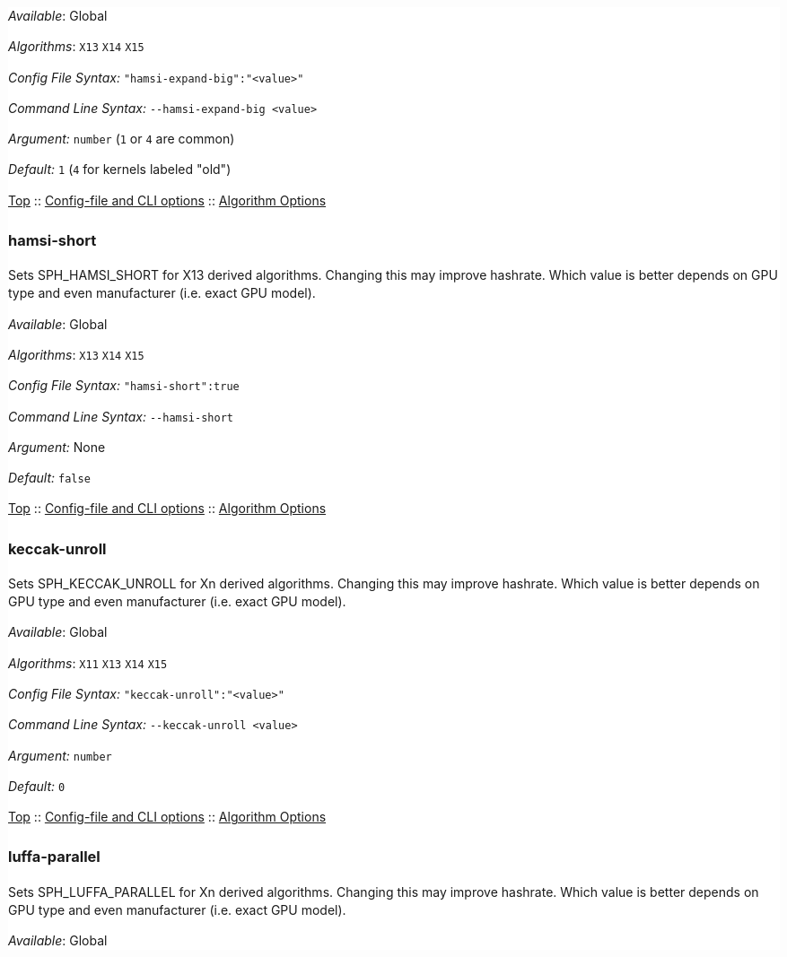 *Available*: Global

*Algorithms*: `X13` `X14` `X15`

*Config File Syntax:* `"hamsi-expand-big":"<value>"`

*Command Line Syntax:* `--hamsi-expand-big <value>`

*Argument:* `number` (`1` or `4` are common)

*Default:* `1` (`4` for kernels labeled "old")

[Top](#configuration-and-command-line-options) :: [Config-file and CLI options](#config-file-and-cli-options) :: [Algorithm Options](#algorithm-options)

### hamsi-short

Sets SPH\_HAMSI\_SHORT for X13 derived algorithms. Changing this may improve hashrate. Which value is better depends on GPU type and even manufacturer (i.e. exact GPU model).

*Available*: Global

*Algorithms*: `X13` `X14` `X15`

*Config File Syntax:* `"hamsi-short":true`

*Command Line Syntax:* `--hamsi-short`

*Argument:* None

*Default:* `false`

[Top](#configuration-and-command-line-options) :: [Config-file and CLI options](#config-file-and-cli-options) :: [Algorithm Options](#algorithm-options)

### keccak-unroll

Sets SPH\_KECCAK\_UNROLL for Xn derived algorithms. Changing this may improve hashrate. Which value is better depends on GPU type and even manufacturer (i.e. exact GPU model).

*Available*: Global

*Algorithms*: `X11` `X13` `X14` `X15`

*Config File Syntax:* `"keccak-unroll":"<value>"`

*Command Line Syntax:* `--keccak-unroll <value>`

*Argument:* `number`

*Default:* `0`

[Top](#configuration-and-command-line-options) :: [Config-file and CLI options](#config-file-and-cli-options) :: [Algorithm Options](#algorithm-options)

### luffa-parallel

Sets SPH\_LUFFA\_PARALLEL for Xn derived algorithms. Changing this may improve hashrate. Which value is better depends on GPU type and even manufacturer (i.e. exact GPU model).

*Available*: Global
